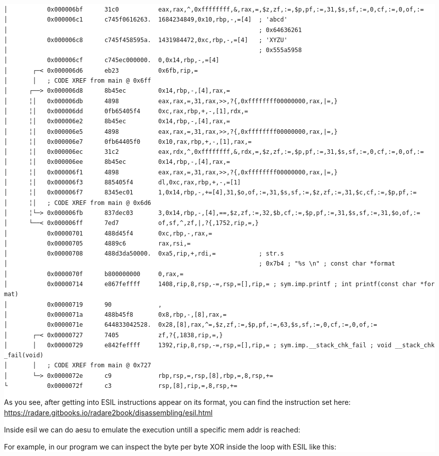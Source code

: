 ```
│           0x000006bf      31c0           eax,rax,^,0xffffffff,&,rax,=,$z,zf,:=,$p,pf,:=,31,$s,sf,:=,0,cf,:=,0,of,:=
│           0x000006c1      c745f0616263.  1684234849,0x10,rbp,-,=[4]  ; 'abcd'
│                                                                      ; 0x64636261
│           0x000006c8      c745f458595a.  1431984472,0xc,rbp,-,=[4]   ; 'XYZU'
│                                                                      ; 0x555a5958
│           0x000006cf      c745ec000000.  0,0x14,rbp,-,=[4]
│       ┌─< 0x000006d6      eb23           0x6fb,rip,=
│       │   ; CODE XREF from main @ 0x6ff
│      ┌──> 0x000006d8      8b45ec         0x14,rbp,-,[4],rax,=
│      ╎│   0x000006db      4898           eax,rax,=,31,rax,>>,?{,0xffffffff00000000,rax,|=,}
│      ╎│   0x000006dd      0fb65405f4     0xc,rax,rbp,+,-,[1],rdx,=
│      ╎│   0x000006e2      8b45ec         0x14,rbp,-,[4],rax,=
│      ╎│   0x000006e5      4898           eax,rax,=,31,rax,>>,?{,0xffffffff00000000,rax,|=,}
│      ╎│   0x000006e7      0fb64405f0     0x10,rax,rbp,+,-,[1],rax,=
│      ╎│   0x000006ec      31c2           eax,rdx,^,0xffffffff,&,rdx,=,$z,zf,:=,$p,pf,:=,31,$s,sf,:=,0,cf,:=,0,of,:=
│      ╎│   0x000006ee      8b45ec         0x14,rbp,-,[4],rax,=
│      ╎│   0x000006f1      4898           eax,rax,=,31,rax,>>,?{,0xffffffff00000000,rax,|=,}
│      ╎│   0x000006f3      885405f4       dl,0xc,rax,rbp,+,-,=[1]
│      ╎│   0x000006f7      8345ec01       1,0x14,rbp,-,+=[4],31,$o,of,:=,31,$s,sf,:=,$z,zf,:=,31,$c,cf,:=,$p,pf,:=
│      ╎│   ; CODE XREF from main @ 0x6d6
│      ╎└─> 0x000006fb      837dec03       3,0x14,rbp,-,[4],==,$z,zf,:=,32,$b,cf,:=,$p,pf,:=,31,$s,sf,:=,31,$o,of,:=
│      └──< 0x000006ff      7ed7           of,sf,^,zf,|,?{,1752,rip,=,}
│           0x00000701      488d45f4       0xc,rbp,-,rax,=
│           0x00000705      4889c6         rax,rsi,=
│           0x00000708      488d3da50000.  0xa5,rip,+,rdi,=            ; str.s
│                                                                      ; 0x7b4 ; "%s \n" ; const char *format
│           0x0000070f      b800000000     0,rax,=
│           0x00000714      e867feffff     1408,rip,8,rsp,-=,rsp,=[],rip,= ; sym.imp.printf ; int printf(const char *format)
│           0x00000719      90             ,
│           0x0000071a      488b45f8       0x8,rbp,-,[8],rax,=
│           0x0000071e      644833042528.  0x28,[8],rax,^=,$z,zf,:=,$p,pf,:=,63,$s,sf,:=,0,cf,:=,0,of,:=
│       ┌─< 0x00000727      7405           zf,?{,1838,rip,=,}
│       │   0x00000729      e842feffff     1392,rip,8,rsp,-=,rsp,=[],rip,= ; sym.imp.__stack_chk_fail ; void __stack_chk_fail(void)
│       │   ; CODE XREF from main @ 0x727
│       └─> 0x0000072e      c9             rbp,rsp,=,rsp,[8],rbp,=,8,rsp,+=
└           0x0000072f      c3             rsp,[8],rip,=,8,rsp,+=
```
As you see, after getting into ESIL instructions appear on its format, you can find the instruction set here: https://radare.gitbooks.io/radare2book/disassembling/esil.html


Inside esil we can do aesu to emulate the execution untill a specific mem addr is reached:

For example, in our program we can inspect the byte per byte XOR inside the loop with ESIL like this:
